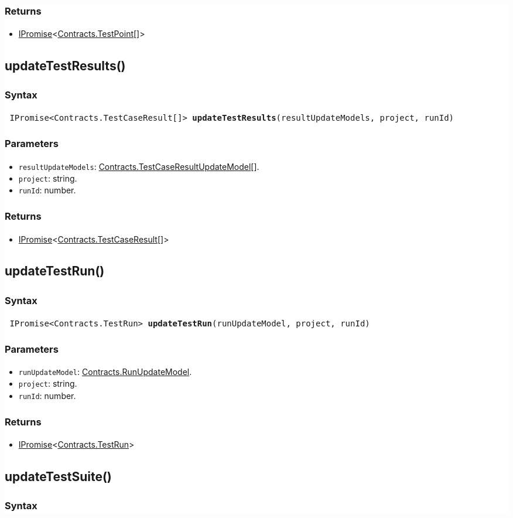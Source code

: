 ### Returns

* [IPromise](../../../VSS/References/VSS_WebPlatform_Interfaces/IPromise.md)&lt;[Contracts.TestPoint](../../../TFS/TestManagement/Contracts/TestPoint.md)[]&gt;

<a name="method_updateTestResults"></a>

<h2 class='method'>updateTestResults()</h2>

### Syntax

<pre class='syntax'>
 IPromise&lt;Contracts.TestCaseResult[]&gt; <b>updateTestResults</b>(resultUpdateModels, project, runId)
</pre>

### Parameters

* `resultUpdateModels`: [Contracts.TestCaseResultUpdateModel](../../../TFS/TestManagement/Contracts/TestCaseResultUpdateModel.md)[].
* `project`: string.
* `runId`: number.

### Returns

* [IPromise](../../../VSS/References/VSS_WebPlatform_Interfaces/IPromise.md)&lt;[Contracts.TestCaseResult](../../../TFS/TestManagement/Contracts/TestCaseResult.md)[]&gt;

<a name="method_updateTestRun"></a>

<h2 class='method'>updateTestRun()</h2>

### Syntax

<pre class='syntax'>
 IPromise&lt;Contracts.TestRun&gt; <b>updateTestRun</b>(runUpdateModel, project, runId)
</pre>

### Parameters

* `runUpdateModel`: [Contracts.RunUpdateModel](../../../TFS/TestManagement/Contracts/RunUpdateModel.md).
* `project`: string.
* `runId`: number.

### Returns

* [IPromise](../../../VSS/References/VSS_WebPlatform_Interfaces/IPromise.md)&lt;[Contracts.TestRun](../../../TFS/TestManagement/Contracts/TestRun.md)&gt;

<a name="method_updateTestSuite"></a>

<h2 class='method'>updateTestSuite()</h2>

### Syntax
